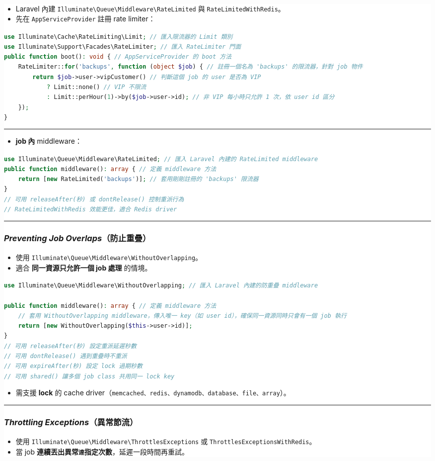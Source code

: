 - Laravel 內建 `Illuminate\Queue\Middleware\RateLimited` 與 `RateLimitedWithRedis`。
- 先在 `AppServiceProvider` 註冊 rate limiter：

```php
use Illuminate\Cache\RateLimiting\Limit; // 匯入限流器的 Limit 類別
use Illuminate\Support\Facades\RateLimiter; // 匯入 RateLimiter 門面
public function boot(): void { // AppServiceProvider 的 boot 方法
    RateLimiter::for('backups', function (object $job) { // 註冊一個名為 'backups' 的限流器，針對 job 物件
        return $job->user->vipCustomer() // 判斷這個 job 的 user 是否為 VIP
            ? Limit::none() // VIP 不限流
            : Limit::perHour(1)->by($job->user->id); // 非 VIP 每小時只允許 1 次，依 user id 區分
    });
}
```

---

- __job 內__ middleware：

```php
use Illuminate\Queue\Middleware\RateLimited; // 匯入 Laravel 內建的 RateLimited middleware
public function middleware(): array { // 定義 middleware 方法
    return [new RateLimited('backups')]; // 套用剛剛註冊的 'backups' 限流器
}
// 可用 releaseAfter(秒) 或 dontRelease() 控制重派行為
// RateLimitedWithRedis 效能更佳，適合 Redis driver
```

---

### *Preventing Job Overlaps*（防止重疊）

- 使用 `Illuminate\Queue\Middleware\WithoutOverlapping`。
- 適合 __同一資源只允許一個 job 處理__ 的情境。

```php
use Illuminate\Queue\Middleware\WithoutOverlapping; // 匯入 Laravel 內建的防重疊 middleware

public function middleware(): array { // 定義 middleware 方法
    // 套用 WithoutOverlapping middleware，傳入唯一 key（如 user id），確保同一資源同時只會有一個 job 執行
    return [new WithoutOverlapping($this->user->id)];
}
// 可用 releaseAfter(秒) 設定重派延遲秒數
// 可用 dontRelease() 遇到重疊時不重派
// 可用 expireAfter(秒) 設定 lock 過期秒數
// 可用 shared() 讓多個 job class 共用同一 lock key
```

- 需支援 __lock__ 的 cache driver（`memcached、redis、dynamodb、database、file、array`）。

---

### *Throttling Exceptions*（異常節流）

- 使用 `Illuminate\Queue\Middleware\ThrottlesExceptions` 或 `ThrottlesExceptionsWithRedis`。
- 當 job __連續丟出異常`達`指定次數__，延遲一段時間再重試。
